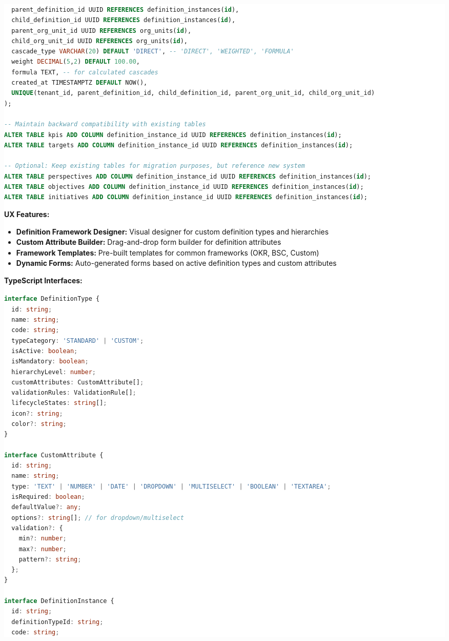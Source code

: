 ```sql
  parent_definition_id UUID REFERENCES definition_instances(id),
  child_definition_id UUID REFERENCES definition_instances(id),
  parent_org_unit_id UUID REFERENCES org_units(id),
  child_org_unit_id UUID REFERENCES org_units(id),
  cascade_type VARCHAR(20) DEFAULT 'DIRECT', -- 'DIRECT', 'WEIGHTED', 'FORMULA'
  weight DECIMAL(5,2) DEFAULT 100.00,
  formula TEXT, -- for calculated cascades
  created_at TIMESTAMPTZ DEFAULT NOW(),
  UNIQUE(tenant_id, parent_definition_id, child_definition_id, parent_org_unit_id, child_org_unit_id)
);

-- Maintain backward compatibility with existing tables
ALTER TABLE kpis ADD COLUMN definition_instance_id UUID REFERENCES definition_instances(id);
ALTER TABLE targets ADD COLUMN definition_instance_id UUID REFERENCES definition_instances(id);

-- Optional: Keep existing tables for migration purposes, but reference new system
ALTER TABLE perspectives ADD COLUMN definition_instance_id UUID REFERENCES definition_instances(id);
ALTER TABLE objectives ADD COLUMN definition_instance_id UUID REFERENCES definition_instances(id);
ALTER TABLE initiatives ADD COLUMN definition_instance_id UUID REFERENCES definition_instances(id);
```

**UX Features:**
- **Definition Framework Designer:** Visual designer for custom definition types and hierarchies
- **Custom Attribute Builder:** Drag-and-drop form builder for definition attributes
- **Framework Templates:** Pre-built templates for common frameworks (OKR, BSC, Custom)
- **Dynamic Forms:** Auto-generated forms based on active definition types and custom attributes

**TypeScript Interfaces:**
```typescript
interface DefinitionType {
  id: string;
  name: string;
  code: string;
  typeCategory: 'STANDARD' | 'CUSTOM';
  isActive: boolean;
  isMandatory: boolean;
  hierarchyLevel: number;
  customAttributes: CustomAttribute[];
  validationRules: ValidationRule[];
  lifecycleStates: string[];
  icon?: string;
  color?: string;
}

interface CustomAttribute {
  id: string;
  name: string;
  type: 'TEXT' | 'NUMBER' | 'DATE' | 'DROPDOWN' | 'MULTISELECT' | 'BOOLEAN' | 'TEXTAREA';
  isRequired: boolean;
  defaultValue?: any;
  options?: string[]; // for dropdown/multiselect
  validation?: {
    min?: number;
    max?: number;
    pattern?: string;
  };
}

interface DefinitionInstance {
  id: string;
  definitionTypeId: string;
  code: string;
```